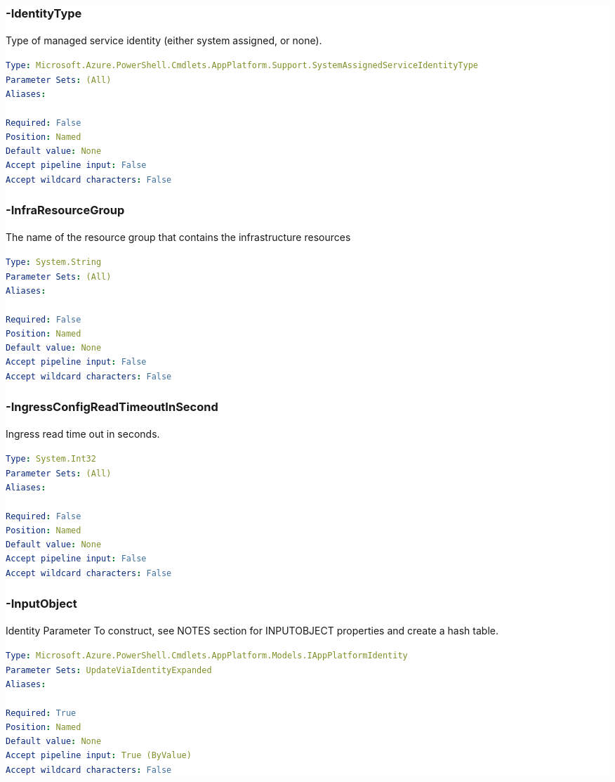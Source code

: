 ### -IdentityType
Type of managed service identity (either system assigned, or none).

```yaml
Type: Microsoft.Azure.PowerShell.Cmdlets.AppPlatform.Support.SystemAssignedServiceIdentityType
Parameter Sets: (All)
Aliases:

Required: False
Position: Named
Default value: None
Accept pipeline input: False
Accept wildcard characters: False
```

### -InfraResourceGroup
The name of the resource group that contains the infrastructure resources

```yaml
Type: System.String
Parameter Sets: (All)
Aliases:

Required: False
Position: Named
Default value: None
Accept pipeline input: False
Accept wildcard characters: False
```

### -IngressConfigReadTimeoutInSecond
Ingress read time out in seconds.

```yaml
Type: System.Int32
Parameter Sets: (All)
Aliases:

Required: False
Position: Named
Default value: None
Accept pipeline input: False
Accept wildcard characters: False
```

### -InputObject
Identity Parameter
To construct, see NOTES section for INPUTOBJECT properties and create a hash table.

```yaml
Type: Microsoft.Azure.PowerShell.Cmdlets.AppPlatform.Models.IAppPlatformIdentity
Parameter Sets: UpdateViaIdentityExpanded
Aliases:

Required: True
Position: Named
Default value: None
Accept pipeline input: True (ByValue)
Accept wildcard characters: False
```
